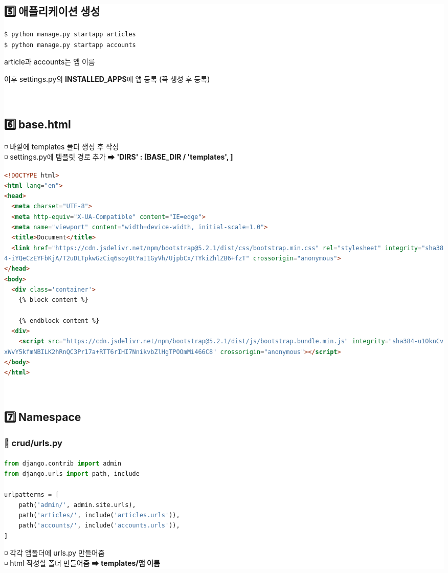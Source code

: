 ## 5️⃣ 애플리케이션 생성
```
$ python manage.py startapp articles
$ python manage.py startapp accounts
```
article과 accounts는 앱 이름  

이후 settings.py의 **INSTALLED_APPS**에 앱 등록 (꼭 생성 후 등록)

<br>

## 6️⃣ base.html 
◽ 바깥에 templates 폴더 생성 후 작성  
◽ settings.py에 템플릿 경로 추가 ➡ **'DIRS' : [BASE_DIR / 'templates', ]**

``` html
<!DOCTYPE html>
<html lang="en">
<head>
  <meta charset="UTF-8">
  <meta http-equiv="X-UA-Compatible" content="IE=edge">
  <meta name="viewport" content="width=device-width, initial-scale=1.0">
  <title>Document</title>
  <link href="https://cdn.jsdelivr.net/npm/bootstrap@5.2.1/dist/css/bootstrap.min.css" rel="stylesheet" integrity="sha384-iYQeCzEYFbKjA/T2uDLTpkwGzCiq6soy8tYaI1GyVh/UjpbCx/TYkiZhlZB6+fzT" crossorigin="anonymous">
</head>
<body>
  <div class='container'>
    {% block content %}

    {% endblock content %}
  <div>
    <script src="https://cdn.jsdelivr.net/npm/bootstrap@5.2.1/dist/js/bootstrap.bundle.min.js" integrity="sha384-u1OknCvxWvY5kfmNBILK2hRnQC3Pr17a+RTT6rIHI7NnikvbZlHgTPOOmMi466C8" crossorigin="anonymous"></script>
</body>
</html>
```

<br>

## 7️⃣ Namespace
### 🔹 crud/urls.py
``` python
from django.contrib import admin
from django.urls import path, include

urlpatterns = [
    path('admin/', admin.site.urls),
    path('articles/', include('articles.urls')),
    path('accounts/', include('accounts.urls')),
]
```
◽ 각각 앱폴더에 urls.py 만들어줌  
◽ html 작성할 폴더 만들어줌 ➡ **templates/앱 이름**
